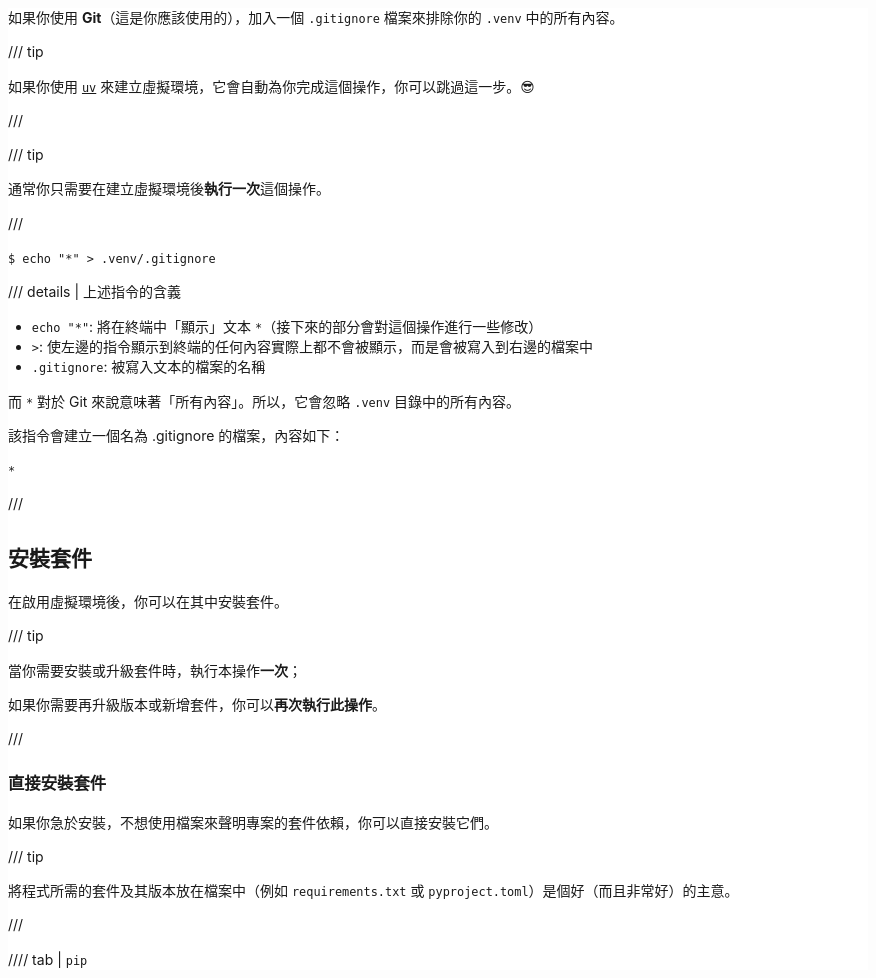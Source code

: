 如果你使用 **Git**（這是你應該使用的），加入一個 `.gitignore` 檔案來排除你的 `.venv` 中的所有內容。

/// tip

如果你使用 <a href="https://github.com/astral-sh/uv" class="external-link" target="_blank">`uv`</a> 來建立虛擬環境，它會自動為你完成這個操作，你可以跳過這一步。😎

///

/// tip

通常你只需要在建立虛擬環境後**執行一次**這個操作。

///

<div class="termy">

```console
$ echo "*" > .venv/.gitignore
```

</div>

/// details | 上述指令的含義

-   `echo "*"`: 將在終端中「顯示」文本 `*`（接下來的部分會對這個操作進行一些修改）
-   `>`: 使左邊的指令顯示到終端的任何內容實際上都不會被顯示，而是會被寫入到右邊的檔案中
-   `.gitignore`: 被寫入文本的檔案的名稱

而 `*` 對於 Git 來說意味著「所有內容」。所以，它會忽略 `.venv` 目錄中的所有內容。

該指令會建立一個名為 .gitignore 的檔案，內容如下：

```gitignore
*
```

///

## 安裝套件

在啟用虛擬環境後，你可以在其中安裝套件。

/// tip

當你需要安裝或升級套件時，執行本操作**一次**；

如果你需要再升級版本或新增套件，你可以**再次執行此操作**。

///

### 直接安裝套件

如果你急於安裝，不想使用檔案來聲明專案的套件依賴，你可以直接安裝它們。

/// tip

將程式所需的套件及其版本放在檔案中（例如 `requirements.txt` 或 `pyproject.toml`）是個好（而且非常好）的主意。

///

//// tab | `pip`

